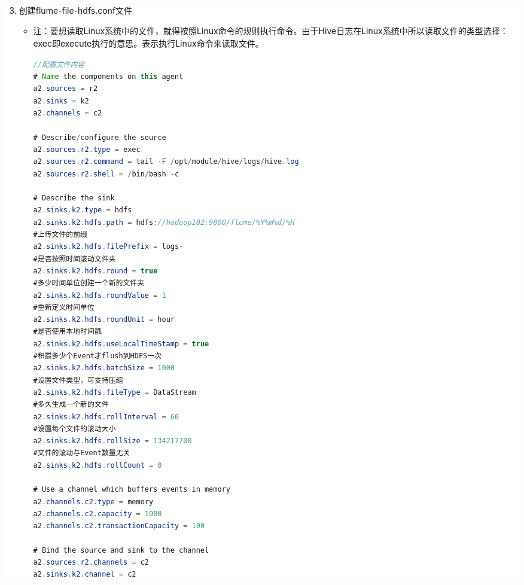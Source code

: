 3. 创建flume-file-hdfs.conf文件

   - 注：要想读取Linux系统中的文件，就得按照Linux命令的规则执行命令。由于Hive日志在Linux系统中所以读取文件的类型选择：exec即execute执行的意思。表示执行Linux命令来读取文件。

     ~~~java
     //配置文件内容
     # Name the components on this agent
     a2.sources = r2
     a2.sinks = k2
     a2.channels = c2
     
     # Describe/configure the source
     a2.sources.r2.type = exec
     a2.sources.r2.command = tail -F /opt/module/hive/logs/hive.log
     a2.sources.r2.shell = /bin/bash -c
     
     # Describe the sink
     a2.sinks.k2.type = hdfs
     a2.sinks.k2.hdfs.path = hdfs://hadoop102:9000/flume/%Y%m%d/%H
     #上传文件的前缀
     a2.sinks.k2.hdfs.filePrefix = logs-
     #是否按照时间滚动文件夹
     a2.sinks.k2.hdfs.round = true
     #多少时间单位创建一个新的文件夹
     a2.sinks.k2.hdfs.roundValue = 1
     #重新定义时间单位
     a2.sinks.k2.hdfs.roundUnit = hour
     #是否使用本地时间戳
     a2.sinks.k2.hdfs.useLocalTimeStamp = true
     #积攒多少个Event才flush到HDFS一次
     a2.sinks.k2.hdfs.batchSize = 1000
     #设置文件类型，可支持压缩
     a2.sinks.k2.hdfs.fileType = DataStream
     #多久生成一个新的文件
     a2.sinks.k2.hdfs.rollInterval = 60
     #设置每个文件的滚动大小
     a2.sinks.k2.hdfs.rollSize = 134217700
     #文件的滚动与Event数量无关
     a2.sinks.k2.hdfs.rollCount = 0
     
     # Use a channel which buffers events in memory
     a2.channels.c2.type = memory
     a2.channels.c2.capacity = 1000
     a2.channels.c2.transactionCapacity = 100
     
     # Bind the source and sink to the channel
     a2.sources.r2.channels = c2
     a2.sinks.k2.channel = c2
     ~~~
